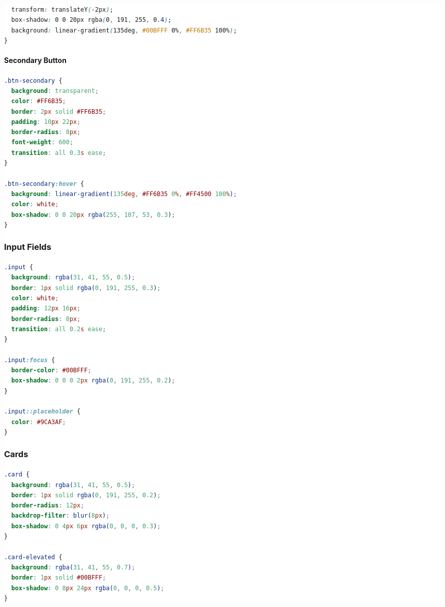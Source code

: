 ```css
  transform: translateY(-2px);
  box-shadow: 0 0 20px rgba(0, 191, 255, 0.4);
  background: linear-gradient(135deg, #00BFFF 0%, #FF6B35 100%);
}
```

#### Secondary Button
```css
.btn-secondary {
  background: transparent;
  color: #FF6B35;
  border: 2px solid #FF6B35;
  padding: 10px 22px;
  border-radius: 8px;
  font-weight: 600;
  transition: all 0.3s ease;
}

.btn-secondary:hover {
  background: linear-gradient(135deg, #FF6B35 0%, #FF4500 100%);
  color: white;
  box-shadow: 0 0 20px rgba(255, 107, 53, 0.3);
}
```

### Input Fields
```css
.input {
  background: rgba(31, 41, 55, 0.5);
  border: 1px solid rgba(0, 191, 255, 0.3);
  color: white;
  padding: 12px 16px;
  border-radius: 8px;
  transition: all 0.2s ease;
}

.input:focus {
  border-color: #00BFFF;
  box-shadow: 0 0 0 2px rgba(0, 191, 255, 0.2);
}

.input::placeholder {
  color: #9CA3AF;
}
```

### Cards
```css
.card {
  background: rgba(31, 41, 55, 0.5);
  border: 1px solid rgba(0, 191, 255, 0.2);
  border-radius: 12px;
  backdrop-filter: blur(8px);
  box-shadow: 0 4px 6px rgba(0, 0, 0, 0.3);
}

.card-elevated {
  background: rgba(31, 41, 55, 0.7);
  border: 1px solid #00BFFF;
  box-shadow: 0 8px 24px rgba(0, 0, 0, 0.5);
}
```
